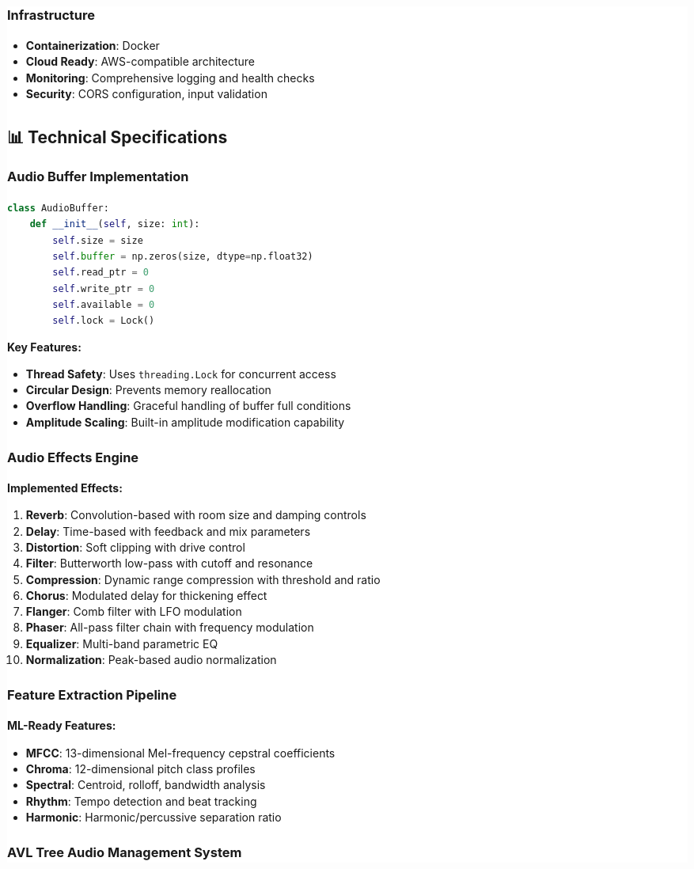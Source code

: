 ### Infrastructure
- **Containerization**: Docker
- **Cloud Ready**: AWS-compatible architecture
- **Monitoring**: Comprehensive logging and health checks
- **Security**: CORS configuration, input validation

## 📊 Technical Specifications

### Audio Buffer Implementation

```python
class AudioBuffer:
    def __init__(self, size: int):
        self.size = size
        self.buffer = np.zeros(size, dtype=np.float32)
        self.read_ptr = 0
        self.write_ptr = 0
        self.available = 0
        self.lock = Lock()
```

**Key Features:**
- **Thread Safety**: Uses `threading.Lock` for concurrent access
- **Circular Design**: Prevents memory reallocation
- **Overflow Handling**: Graceful handling of buffer full conditions
- **Amplitude Scaling**: Built-in amplitude modification capability

### Audio Effects Engine

**Implemented Effects:**
1. **Reverb**: Convolution-based with room size and damping controls
2. **Delay**: Time-based with feedback and mix parameters
3. **Distortion**: Soft clipping with drive control
4. **Filter**: Butterworth low-pass with cutoff and resonance
5. **Compression**: Dynamic range compression with threshold and ratio
6. **Chorus**: Modulated delay for thickening effect
7. **Flanger**: Comb filter with LFO modulation
8. **Phaser**: All-pass filter chain with frequency modulation
9. **Equalizer**: Multi-band parametric EQ
10. **Normalization**: Peak-based audio normalization

### Feature Extraction Pipeline

**ML-Ready Features:**
- **MFCC**: 13-dimensional Mel-frequency cepstral coefficients
- **Chroma**: 12-dimensional pitch class profiles
- **Spectral**: Centroid, rolloff, bandwidth analysis
- **Rhythm**: Tempo detection and beat tracking
- **Harmonic**: Harmonic/percussive separation ratio

### AVL Tree Audio Management System
